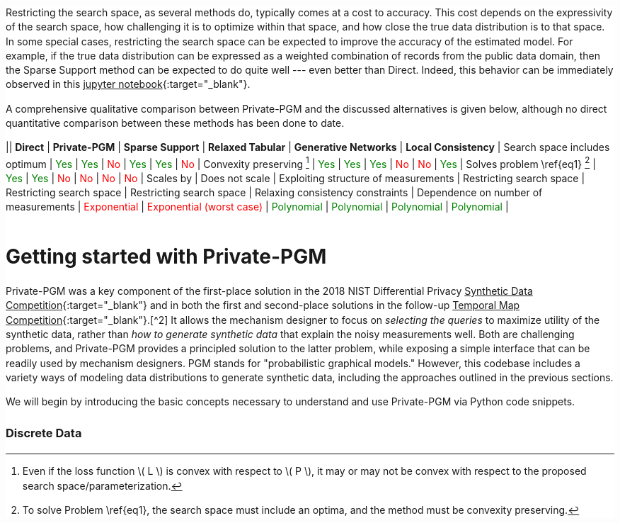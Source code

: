
Restricting the search space, as several methods do, typically comes at a cost to accuracy.  This cost depends on the expressivity of the search space, how challenging it is to optimize within that space, and how close the true data distribution is to that space.  In some special cases, restricting the search space can be expected to improve the accuracy of the estimated model.  For example, if the true data distribution can be expressed as a weighted combination of records from the public data domain, then the Sparse Support method can be expected to do quite well --- even better than Direct.  Indeed, this behavior can be immediately observed in this [jupyter notebook](https://colab.research.google.com/drive/1c8gT5m_GWfQoa_mx8eXh4sPD48Y0z3ML?usp=sharing){:target="\_blank"}.

A comprehensive qualitative comparison between Private-PGM and the discussed alternatives is given below, although no direct quantitative comparison between these methods has been done to date.

|| **Direct** | **Private-PGM** | **Sparse Support** | **Relaxed Tabular** | **Generative Networks** | **Local Consistency** |
Search space includes optimum | <span style="color:green">Yes</span> | <span style="color:green">Yes</span> | <span style="color:red">No</span> | <span style="color:green">Yes</span> |  <span style="color:green">Yes</span> | <span style="color:red">No</span> |
Convexity preserving [^4] | <span style="color:green">Yes</span> | <span style="color:green">Yes</span> | <span style="color:green">Yes</span> | <span style="color:red">No</span> |  <span style="color:red">No</span> | <span style="color:green">Yes</span> |
Solves problem \ref{eq1} [^5] | <span style="color:green">Yes</span> | <span style="color:green">Yes</span> | <span style="color:red">No</span> | <span style="color:red">No</span> | <span style="color:red">No</span> | <span style="color:red">No</span> | 
Scales by | Does not scale | Exploiting structure of measurements | Restricting search space | Restricting search space | Restricting search space | Relaxing consistency constraints |
Dependence on number of measurements | <span style="color:red">Exponential</span> | <span style="color:red">Exponential (worst case)</span> | <span style="color:green">Polynomial</span> | <span style="color:green">Polynomial</span> | <span style="color:green">Polynomial</span> | <span style="color:green">Polynomial</span> |


[^4]: Even if the loss function \\\( L \\\) is convex with respect to \\\( P \\\), it may or may not be convex with respect to the proposed search space/parameterization.  

[^5]: To solve Problem \ref{eq1}, the search space must include an optima, and the method must be convexity preserving.

# Getting started with Private-PGM 

Private-PGM was a key component of the first-place solution in the 2018 NIST Differential Privacy
[Synthetic Data Competition](https://www.nist.gov/ctl/pscr/open-innovation-prize-challenges/past-prize-challenges/2018-differential-privacy-synthetic){:target="\_blank"} and in both the first and second-place solutions in the follow-up [Temporal Map Competition](https://www.nist.gov/ctl/pscr/open-innovation-prize-challenges/current-and-upcoming-prize-challenges/2020-differential){:target="\_blank"}.[^2]  It allows the mechanism designer to focus on *selecting the queries* to maximize utility of the synthetic data, rather than *how to generate synthetic data* that explain the noisy measurements well.  Both are challenging problems, and Private-PGM provides a principled solution to the latter problem, while exposing a simple interface that can be readily used by mechanism designers. PGM stands for "probabilistic graphical models." However, this codebase includes a variety ways of modeling data distributions to generate synthetic data, including the approaches outlined in the previous sections.

We will begin by introducing the basic concepts necessary to understand and use Private-PGM via Python code snippets.

### Discrete Data


[^1]: For example, [Liu et al., 2021](https://arxiv.org/abs/2106.07153){:target="\_blank"} introduce this framework to unify private query release algorithms that iteratively select measurements (via the exponential mechanism).
[^6]: For example, this worst-case behavior is realized if **all** 2-way marginals are measured.  While this can be seen as a limitation of Private-PGM, [it is known](http://people.seas.harvard.edu/~salil/research/synthetic-Feb2010.pdf) that generating synthetic data that preserves all 2-way marginals is computationally hard in the worst-case.